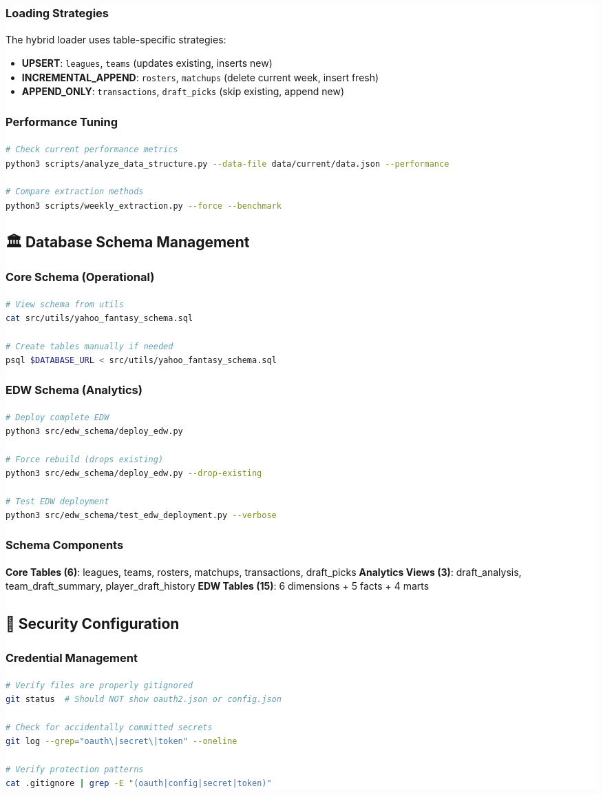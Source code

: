 ### Loading Strategies
The hybrid loader uses table-specific strategies:

- **UPSERT**: `leagues`, `teams` (updates existing, inserts new)
- **INCREMENTAL_APPEND**: `rosters`, `matchups` (delete current week, insert fresh)
- **APPEND_ONLY**: `transactions`, `draft_picks` (skip existing, append new)

### Performance Tuning
```bash
# Check current performance metrics
python3 scripts/analyze_data_structure.py --data-file data/current/data.json --performance

# Compare extraction methods
python3 scripts/weekly_extraction.py --force --benchmark
```

## 🏛️ Database Schema Management

### Core Schema (Operational)
```bash
# View schema from utils
cat src/utils/yahoo_fantasy_schema.sql

# Create tables manually if needed
psql $DATABASE_URL < src/utils/yahoo_fantasy_schema.sql
```

### EDW Schema (Analytics)
```bash
# Deploy complete EDW
python3 src/edw_schema/deploy_edw.py

# Force rebuild (drops existing)
python3 src/edw_schema/deploy_edw.py --drop-existing

# Test EDW deployment
python3 src/edw_schema/test_edw_deployment.py --verbose
```

### Schema Components
**Core Tables (6)**: leagues, teams, rosters, matchups, transactions, draft_picks
**Analytics Views (3)**: draft_analysis, team_draft_summary, player_draft_history
**EDW Tables (15)**: 6 dimensions + 5 facts + 4 marts

## 🔐 Security Configuration

### Credential Management
```bash
# Verify files are properly gitignored
git status  # Should NOT show oauth2.json or config.json

# Check for accidentally committed secrets
git log --grep="oauth\|secret\|token" --oneline

# Verify protection patterns
cat .gitignore | grep -E "(oauth|config|secret|token)"
```
